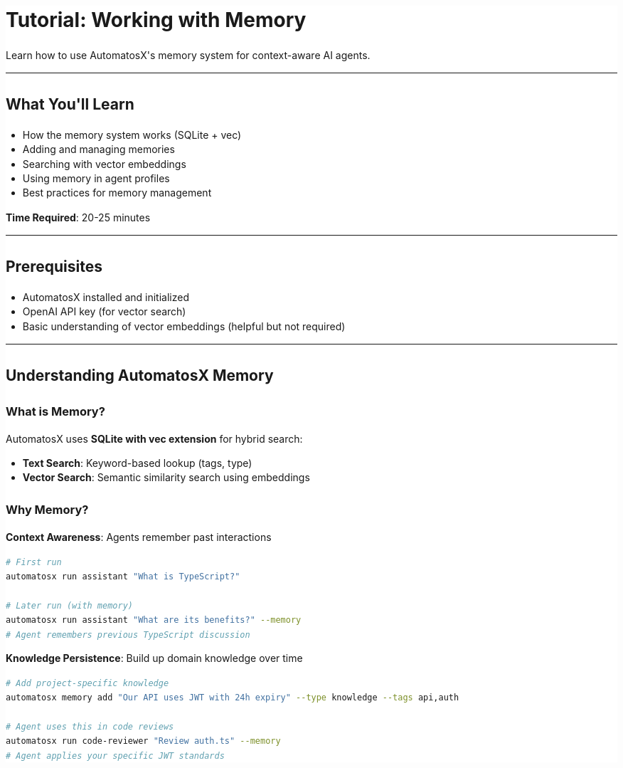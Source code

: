 # Tutorial: Working with Memory

Learn how to use AutomatosX's memory system for context-aware AI agents.

---

## What You'll Learn

- How the memory system works (SQLite + vec)
- Adding and managing memories
- Searching with vector embeddings
- Using memory in agent profiles
- Best practices for memory management

**Time Required**: 20-25 minutes

---

## Prerequisites

- AutomatosX installed and initialized
- OpenAI API key (for vector search)
- Basic understanding of vector embeddings (helpful but not required)

---

## Understanding AutomatosX Memory

### What is Memory?

AutomatosX uses **SQLite with vec extension** for hybrid search:
- **Text Search**: Keyword-based lookup (tags, type)
- **Vector Search**: Semantic similarity search using embeddings

### Why Memory?

**Context Awareness**: Agents remember past interactions
```bash
# First run
automatosx run assistant "What is TypeScript?"

# Later run (with memory)
automatosx run assistant "What are its benefits?" --memory
# Agent remembers previous TypeScript discussion
```

**Knowledge Persistence**: Build up domain knowledge over time
```bash
# Add project-specific knowledge
automatosx memory add "Our API uses JWT with 24h expiry" --type knowledge --tags api,auth

# Agent uses this in code reviews
automatosx run code-reviewer "Review auth.ts" --memory
# Agent applies your specific JWT standards
```
